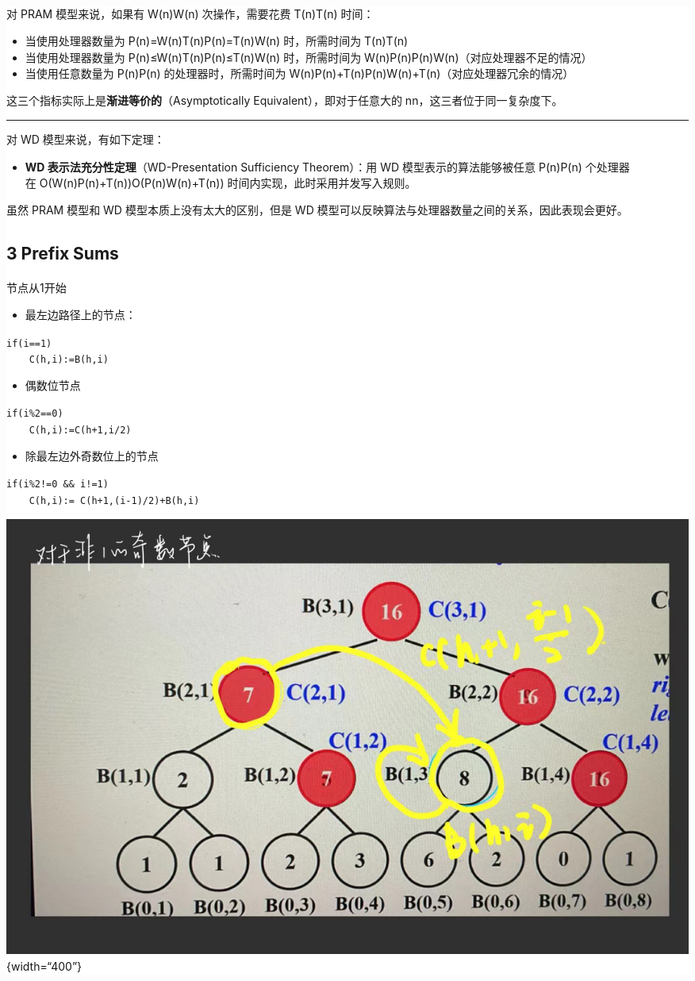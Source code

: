 对 PRAM 模型来说，如果有 W(n)W(n) 次操作，需要花费 T(n)T(n) 时间：

- 当使用处理器数量为 P(n)=W(n)T(n)P(n)=T(n)W(n)​ 时，所需时间为 T(n)T(n)
- 当使用处理器数量为 P(n)≤W(n)T(n)P(n)≤T(n)W(n)​ 时，所需时间为 W(n)P(n)P(n)W(n)​（对应处理器不足的情况）
- 当使用任意数量为 P(n)P(n) 的处理器时，所需时间为 W(n)P(n)+T(n)P(n)W(n)​+T(n)（对应处理器冗余的情况）

这三个指标实际上是**渐进等价的**（Asymptotically Equivalent），即对于任意大的 nn，这三者位于同一复杂度下。

---

对 WD 模型来说，有如下定理：

- **WD 表示法充分性定理**（WD-Presentation Sufficiency Theorem）：用 WD 模型表示的算法能够被任意 P(n)P(n) 个处理器在 O(W(n)P(n)+T(n))O(P(n)W(n)​+T(n)) 时间内实现，此时采用并发写入规则。

虽然 PRAM 模型和 WD 模型本质上没有太大的区别，但是 WD 模型可以反映算法与处理器数量之间的关系，因此表现会更好。

## 3 Prefix Sums

节点从1开始

- 最左边路径上的节点：
```
if(i==1)
    C(h,i):=B(h,i)
```

- 偶数位节点
```
if(i%2==0)
    C(h,i):=C(h+1,i/2)
```

- 除最左边外奇数位上的节点
```
if(i%2!=0 && i!=1)
    C(h,i):= C(h+1,(i-1)/2)+B(h,i)
```

![](assets/Final/2ce7ee8e84d8ed4f3611e908fc599fa.jpg){width=“400”}
